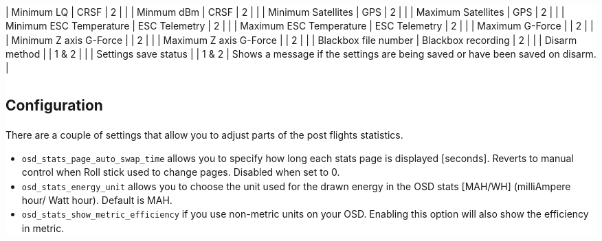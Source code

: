 | Minimum LQ                    | CRSF                  | 2     |  |
| Minmum dBm                    | CRSF                  | 2     |  |
| Minimum Satellites            | GPS                   | 2     |  |
| Maximum Satellites            | GPS                   | 2     |  |
| Minimum ESC Temperature       | ESC Telemetry         | 2     |  |
| Maximum ESC Temperature       | ESC Telemetry         | 2     |  |
| Maximum G-Force               |                       | 2     |  |
| Minimum Z axis G-Force        |                       | 2     |  |
| Maximum Z axis G-Force        |                       | 2     |  |
| Blackbox file number          | Blackbox recording    | 2     |  |
| Disarm method                 |                       | 1 & 2 |  |
| Settings save status          |                       | 1 & 2 | Shows a message if the settings are being saved or have been saved on disarm. |

## Configuration
There are a couple of settings that allow you to adjust parts of the post flights statistics.

- `osd_stats_page_auto_swap_time` allows you to specify how long each stats page is displayed [seconds]. Reverts to manual control when Roll stick used to change pages. Disabled when set to 0.
- `osd_stats_energy_unit` allows you to choose the unit used for the drawn energy in the OSD stats [MAH/WH] (milliAmpere hour/ Watt hour). Default is MAH.
- `osd_stats_show_metric_efficiency` if you use non-metric units on your OSD. Enabling this option will also show the efficiency in metric.

